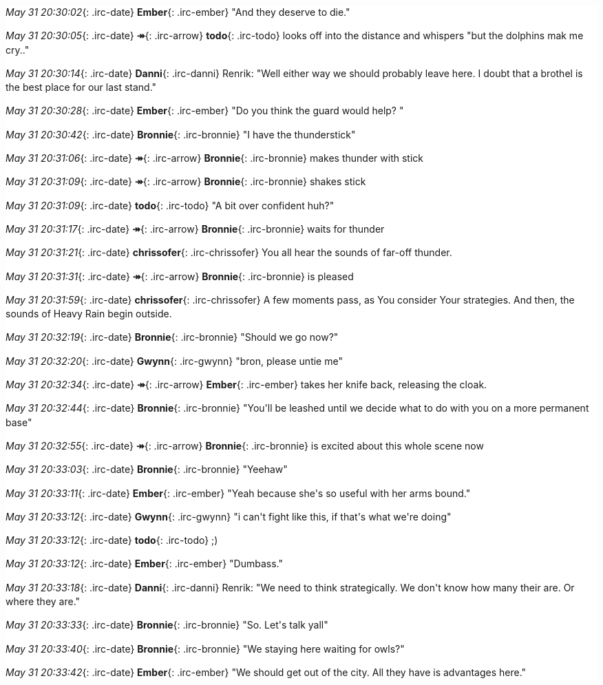 *May 31 20:30:02*{: .irc-date} **Ember**{: .irc-ember}	"And they deserve to die." 

*May 31 20:30:05*{: .irc-date} **↠**{: .irc-arrow}	**todo**{: .irc-todo} looks off into the distance and whispers "but the dolphins mak me cry.."

*May 31 20:30:14*{: .irc-date} **Danni**{: .irc-danni}	Renrik: "Well either way we should probably leave here. I doubt that a brothel is the best place for our last stand."

*May 31 20:30:28*{: .irc-date} **Ember**{: .irc-ember}	"Do you think the guard would help? "

*May 31 20:30:42*{: .irc-date} **Bronnie**{: .irc-bronnie}	"I have the thunderstick"

*May 31 20:31:06*{: .irc-date} **↠**{: .irc-arrow}	**Bronnie**{: .irc-bronnie} makes thunder with stick

*May 31 20:31:09*{: .irc-date} **↠**{: .irc-arrow}	**Bronnie**{: .irc-bronnie} shakes stick

*May 31 20:31:09*{: .irc-date} **todo**{: .irc-todo}	"A bit over confident huh?"

*May 31 20:31:17*{: .irc-date} **↠**{: .irc-arrow}	**Bronnie**{: .irc-bronnie} waits for thunder

*May 31 20:31:21*{: .irc-date} **chrissofer**{: .irc-chrissofer}	You all hear the sounds of far-off thunder.

*May 31 20:31:31*{: .irc-date} **↠**{: .irc-arrow}	**Bronnie**{: .irc-bronnie} is pleased

*May 31 20:31:59*{: .irc-date} **chrissofer**{: .irc-chrissofer}	A few moments pass, as You consider Your strategies. And then, the sounds of Heavy Rain begin outside.

*May 31 20:32:19*{: .irc-date} **Bronnie**{: .irc-bronnie}	"Should we go now?"

*May 31 20:32:20*{: .irc-date} **Gwynn**{: .irc-gwynn}	"bron, please untie me"

*May 31 20:32:34*{: .irc-date} **↠**{: .irc-arrow}	**Ember**{: .irc-ember} takes her knife back, releasing the cloak. 

*May 31 20:32:44*{: .irc-date} **Bronnie**{: .irc-bronnie}	"You'll be leashed until we decide what to do with you on a more permanent base"

*May 31 20:32:55*{: .irc-date} **↠**{: .irc-arrow}	**Bronnie**{: .irc-bronnie} is excited about this whole scene now

*May 31 20:33:03*{: .irc-date} **Bronnie**{: .irc-bronnie}	"Yeehaw"

*May 31 20:33:11*{: .irc-date} **Ember**{: .irc-ember}	"Yeah because she's so useful with her arms bound." 

*May 31 20:33:12*{: .irc-date} **Gwynn**{: .irc-gwynn}	"i can't fight like this, if that's what we're doing"

*May 31 20:33:12*{: .irc-date} **todo**{: .irc-todo}	;)

*May 31 20:33:12*{: .irc-date} **Ember**{: .irc-ember}	"Dumbass." 

*May 31 20:33:18*{: .irc-date} **Danni**{: .irc-danni}	Renrik: "We need to think strategically. We don't know how many their are. Or where they are."

*May 31 20:33:33*{: .irc-date} **Bronnie**{: .irc-bronnie}	"So. Let's talk yall"

*May 31 20:33:40*{: .irc-date} **Bronnie**{: .irc-bronnie}	"We staying here waiting for owls?" 

*May 31 20:33:42*{: .irc-date} **Ember**{: .irc-ember}	"We should get out of the city. All they have is advantages here." 
